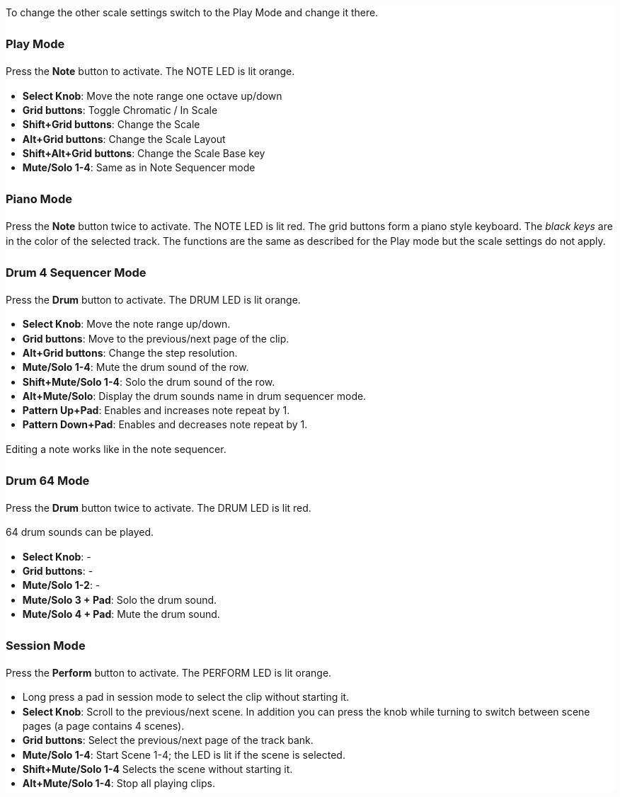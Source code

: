 To change the other scale settings switch to the Play Mode and change it there.

### Play Mode

Press the **Note** button to activate. The NOTE LED is lit orange.

* **Select Knob**: Move the note range one octave up/down
* **Grid buttons**: Toggle Chromatic / In Scale
* **Shift+Grid buttons**: Change the Scale
* **Alt+Grid buttons**: Change the Scale Layout
* **Shift+Alt+Grid buttons**: Change the Scale Base key
* **Mute/Solo 1-4**: Same as in Note Sequencer mode

### Piano Mode

Press the **Note** button twice to activate. The NOTE LED is lit red.
The grid buttons form a piano style keyboard. The *black keys* are in the color of the selected track.
The functions are the same as described for the Play mode but the scale settings do not apply.

### Drum 4 Sequencer Mode

Press the **Drum** button to activate. The DRUM LED is lit orange.

* **Select Knob**: Move the note range up/down.
* **Grid buttons**: Move to the previous/next page of the clip.
* **Alt+Grid buttons**: Change the step resolution.
* **Mute/Solo 1-4**: Mute the drum sound of the row.
* **Shift+Mute/Solo 1-4**: Solo the drum sound of the row.
* **Alt+Mute/Solo**: Display the drum sounds name in drum sequencer mode.
* **Pattern Up+Pad**: Enables and increases note repeat by 1.
* **Pattern Down+Pad**: Enables and decreases note repeat by 1.

Editing a note works like in the note sequencer.

### Drum 64 Mode

Press the **Drum** button twice to activate. The DRUM LED is lit red.

64 drum sounds can be played.

* **Select Knob**: -
* **Grid buttons**: -
* **Mute/Solo 1-2**: -
* **Mute/Solo 3 + Pad**: Solo the drum sound.
* **Mute/Solo 4 + Pad**: Mute the drum sound.

### Session Mode

Press the **Perform** button to activate. The PERFORM LED is lit orange.

* Long press a pad in session mode to select the clip without starting it.
* **Select Knob**: Scroll to the previous/next scene. In addition you can press the knob while turning to switch between scene pages (a page contains 4 scenes).
* **Grid buttons**: Select the previous/next page of the track bank.
* **Mute/Solo 1-4**: Start Scene 1-4; the LED is lit if the scene is selected.
* **Shift+Mute/Solo 1-4** Selects the scene without starting it.
* **Alt+Mute/Solo 1-4**: Stop all playing clips.
